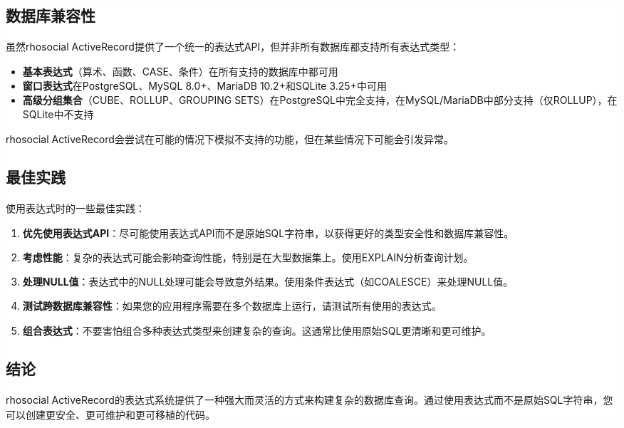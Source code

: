 ## 数据库兼容性

虽然rhosocial ActiveRecord提供了一个统一的表达式API，但并非所有数据库都支持所有表达式类型：

- **基本表达式**（算术、函数、CASE、条件）在所有支持的数据库中都可用
- **窗口表达式**在PostgreSQL、MySQL 8.0+、MariaDB 10.2+和SQLite 3.25+中可用
- **高级分组集合**（CUBE、ROLLUP、GROUPING SETS）在PostgreSQL中完全支持，在MySQL/MariaDB中部分支持（仅ROLLUP），在SQLite中不支持

rhosocial ActiveRecord会尝试在可能的情况下模拟不支持的功能，但在某些情况下可能会引发异常。

## 最佳实践

使用表达式时的一些最佳实践：

1. **优先使用表达式API**：尽可能使用表达式API而不是原始SQL字符串，以获得更好的类型安全性和数据库兼容性。

2. **考虑性能**：复杂的表达式可能会影响查询性能，特别是在大型数据集上。使用EXPLAIN分析查询计划。

3. **处理NULL值**：表达式中的NULL处理可能会导致意外结果。使用条件表达式（如COALESCE）来处理NULL值。

4. **测试跨数据库兼容性**：如果您的应用程序需要在多个数据库上运行，请测试所有使用的表达式。

5. **组合表达式**：不要害怕组合多种表达式类型来创建复杂的查询。这通常比使用原始SQL更清晰和更可维护。

## 结论

rhosocial ActiveRecord的表达式系统提供了一种强大而灵活的方式来构建复杂的数据库查询。通过使用表达式而不是原始SQL字符串，您可以创建更安全、更可维护和更可移植的代码。